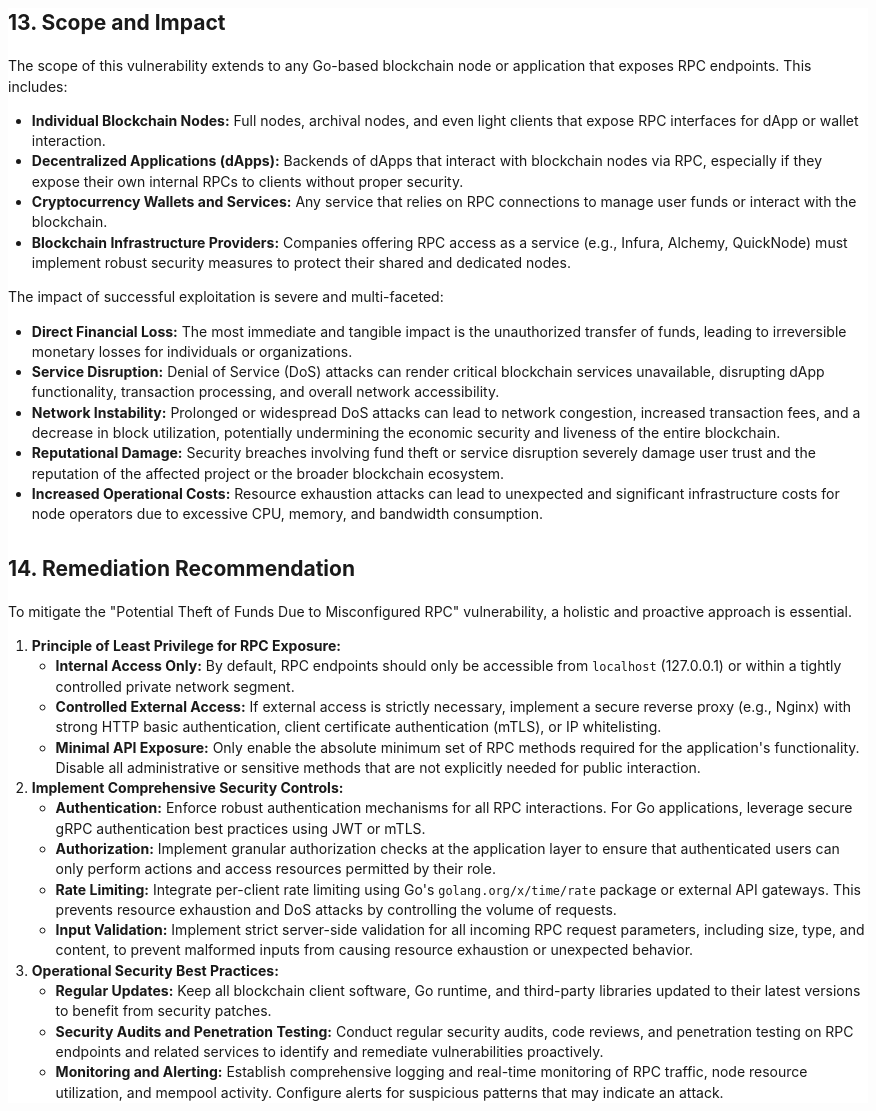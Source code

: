 ## 13. Scope and Impact

The scope of this vulnerability extends to any Go-based blockchain node or application that exposes RPC endpoints. This includes:

- **Individual Blockchain Nodes:** Full nodes, archival nodes, and even light clients that expose RPC interfaces for dApp or wallet interaction.
- **Decentralized Applications (dApps):** Backends of dApps that interact with blockchain nodes via RPC, especially if they expose their own internal RPCs to clients without proper security.
- **Cryptocurrency Wallets and Services:** Any service that relies on RPC connections to manage user funds or interact with the blockchain.
- **Blockchain Infrastructure Providers:** Companies offering RPC access as a service (e.g., Infura, Alchemy, QuickNode) must implement robust security measures to protect their shared and dedicated nodes.

The impact of successful exploitation is severe and multi-faceted:

- **Direct Financial Loss:** The most immediate and tangible impact is the unauthorized transfer of funds, leading to irreversible monetary losses for individuals or organizations.
- **Service Disruption:** Denial of Service (DoS) attacks can render critical blockchain services unavailable, disrupting dApp functionality, transaction processing, and overall network accessibility.
- **Network Instability:** Prolonged or widespread DoS attacks can lead to network congestion, increased transaction fees, and a decrease in block utilization, potentially undermining the economic security and liveness of the entire blockchain.
- **Reputational Damage:** Security breaches involving fund theft or service disruption severely damage user trust and the reputation of the affected project or the broader blockchain ecosystem.
- **Increased Operational Costs:** Resource exhaustion attacks can lead to unexpected and significant infrastructure costs for node operators due to excessive CPU, memory, and bandwidth consumption.

## 14. Remediation Recommendation

To mitigate the "Potential Theft of Funds Due to Misconfigured RPC" vulnerability, a holistic and proactive approach is essential.

1. **Principle of Least Privilege for RPC Exposure:**
    - **Internal Access Only:** By default, RPC endpoints should only be accessible from `localhost` (127.0.0.1) or within a tightly controlled private network segment.
    - **Controlled External Access:** If external access is strictly necessary, implement a secure reverse proxy (e.g., Nginx) with strong HTTP basic authentication, client certificate authentication (mTLS), or IP whitelisting.
    - **Minimal API Exposure:** Only enable the absolute minimum set of RPC methods required for the application's functionality. Disable all administrative or sensitive methods that are not explicitly needed for public interaction.
2. **Implement Comprehensive Security Controls:**
    - **Authentication:** Enforce robust authentication mechanisms for all RPC interactions. For Go applications, leverage secure gRPC authentication best practices using JWT or mTLS.
    - **Authorization:** Implement granular authorization checks at the application layer to ensure that authenticated users can only perform actions and access resources permitted by their role.
    - **Rate Limiting:** Integrate per-client rate limiting using Go's `golang.org/x/time/rate` package or external API gateways. This prevents resource exhaustion and DoS attacks by controlling the volume of requests.
    - **Input Validation:** Implement strict server-side validation for all incoming RPC request parameters, including size, type, and content, to prevent malformed inputs from causing resource exhaustion or unexpected behavior.
3. **Operational Security Best Practices:**
    - **Regular Updates:** Keep all blockchain client software, Go runtime, and third-party libraries updated to their latest versions to benefit from security patches.
    - **Security Audits and Penetration Testing:** Conduct regular security audits, code reviews, and penetration testing on RPC endpoints and related services to identify and remediate vulnerabilities proactively.
    - **Monitoring and Alerting:** Establish comprehensive logging and real-time monitoring of RPC traffic, node resource utilization, and mempool activity. Configure alerts for suspicious patterns that may indicate an attack.